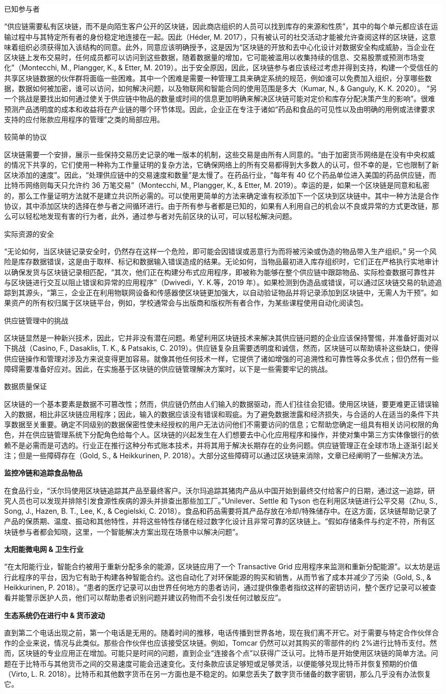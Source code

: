 已知参与者

“供应链需要私有区块链，而不是向陌生客户公开的区块链，因此商店组织的人员可以找到库存的来源和性质”，其中的每个单元都应该在运输过程中与其特定所有者的身份稳定地连接在一起。因此（Héder, M. 2017），只有被认可的社交活动才能被允许查阅这样的区块链，这意味着组织必须获得加入该结构的同意。此外，同意应该明确授予，这是因为“区块链的开放和去中心化设计对数据安全构成威胁，当企业在区块链上发布交易时，任何成员都可以访问到这些数据，随着数据量的增加，它可能被滥用以收集持续的信息、交易股票或预测市场变化”（Montecchi, M., Plangger, K., & Etter, M. 2019）。出于安全原因，因此，区块链参与者应该经过考虑并得到支持，构建一个受信任的共享区块链数据的伙伴群将面临一些困难。其中一个困难是需要一种管理工具来确定系统的规范，例如谁可以免费加入组织，分享哪些数据，数据如何被加密，谁可以访问，如何解决问题，以及物联网和智能合同的使用范围是多大（Kumar, N., & Ganguly, K. K. 2020）。 “另一个挑战是要找出如何通过使关于供应链中物品的数量或时间的信息更加明确来解决区块链可能对定价和库存分配决策产生的影响”。很难预测产品透明度的成本和收益将在产业链的哪个环节体现。因此，企业正在专注于诸如“药品和食品的可见性以及由明确的用例或法律要求支持的应付账款应用程序的管理”之类的局部应用。

较简单的协议

区块链需要一个安排，展示一些保持交易历史记录的唯一版本的机制，这些交易是由所有人同意的。“由于加密货币网络是在没有中央权威的情况下共享的，它们使用一种称为工作量证明的复杂方法，它确保网络上的所有交易都得到大多数人的认可，但不幸的是，它也限制了新区块添加的速度”。因此，“处理供应链中的交易速度和数量”是太慢了。在药品行业，“每年有 40 亿个药品单位进入美国的药品供应链，而比特币网络则每天只允许约 36 万笔交易”（Montecchi, M., Plangger, K., & Etter, M. 2019）。幸运的是，如果一个区块链是同意和私密的，那么工作量证明方法就不是建立共识所必需的。可以使用更简单的方法来确定谁有权添加下一个区块到区块链中。其中一种方法是合作协议，其中添加区块的选择在参与者之间循环进行。由于所有参与者都是已知的，如果有人利用自己的机会以不良或异常的方式更改链，那么可以轻松地发现有害的行为者，此外，通过参与者对先前区块的认可，可以轻松解决问题。

实际资源的安全

“无论如何，当区块链记录安全时，仍然存在这样一个危险，即可能会因错误或恶意行为而将被污染或伪造的物品带入生产组织。” 另一个风险是库存数据错误，这是由于取样、标记和数据输入错误造成的结果。无论如何，当物品最初进入库存组织时，它们正在严格执行实地审计以确保发货与区块链记录相匹配，“其次，他们正在构建分布式应用程序，即被称为能够在整个供应链中跟踪物品、实际检查数据可靠性并与区块链进行交互以阻止错误和异常的应用程序”（Dwivedi，Y. K.等，2019 年）。如果检测到伪造品或错误，可以通过区块链交易的轨迹追踪到其源头，“第三，企业正在利用物联网设备和传感器使区块链更加强大，以自动验证物品并将记录添加到区块链中，无需人为干预”。如果资产的所有权归属于区块链平台，例如，学校通常会与出版商和版权所有者合作，为某些课程使用自动化阅读包。

供应链管理中的挑战

区块链显然是一种新兴技术，因此，它并非没有潜在问题。希望利用区块链技术来解决其供应链问题的企业应该保持警惕，并准备好面对以下挑战（Casino, F., Dasaklis, T. K., & Patsakis, C. 2019）。供应链复杂且需要透明度和诚信，然而，区块链可以帮助填补这些缺口，使得供应链操作和管理对涉及方来说变得更加容易。就像其他任何技术一样，它提供了诸如增强的可追溯性和可靠性等众多优点；但仍然有一些障碍需要准备好应对。因此，在实施基于区块链的供应链管理解决方案时，以下是一些需要牢记的挑战。

数据质量保证

区块链的一个基本要素是数据不可篡改性；然而，供应链仍然由人们输入的数据驱动，而人们往往会犯错。使用区块链，要更难更正错误输入的数据，相比非区块链应用程序；因此，输入的数据应该没有错误和瑕疵。为了避免数据泄露和经济损失，与合适的人在适当的条件下共享数据至关重要。确定不同级别的数据保密性使未经授权的用户无法访问他们不需要访问的信息；它帮助您确定一组具有相关访问权限的角色，并在供应链管理系统下分配角色给每个人。区块链的兴起发生在人们想要去中心化应用程序和操作，并使对集中第三方实体像银行的依赖不是必需而是可选的。行业正在推行这种分布式账本技术，并将其用于解决长期存在的业务问题。供应链管理正在全球市场上逐渐引起关注；但是一些障碍存在（Gold, S., & Heikkurinen, P. 2018）。大部分这些障碍可以通过区块链来消除，文章已经阐明了一些解决方法。

**监控冷链和追踪食品物品**

在食品行业，“沃尔玛使用区块链追踪其产品至最终客户。沃尔玛追踪其猪肉产品从中国开始到最终交付给客户的日期，通过这一追踪，研究人员也可以发现并排除引发食源性疾病的源头并排查出那些加工厂。”Unilever、Settle 和 Tyson 也在利用区块链进行公平交易（Zhu, S., Song, J., Hazen, B. T., Lee, K., & Cegielski, C. 2018）。食品和药品需要将其产品存放在冷却/特殊储存中。在这方面，区块链帮助记录了产品的保质期、温度、振动和其他特性，并将这些特性存储在经过数字化设计且非常可靠的区块链上。“假如存储条件与约定不符，所有区块链参与者都会知晓，这里，一个智能解决方案出现在场景中以解决问题”。

**太阳能微电网 & 卫生行业**

“在太阳能行业，智能合约被用于重新分配多余的能源，区块链应用了一个 Transactive Grid 应用程序来监测和重新分配能源”。以太坊是运行此程序的平台，因为它有助于构建各种智能合约。这也自动化了对环保能源的购买和销售，从而节省了成本并减少了污染（Gold, S., & Heikkurinen, P. 2018）。“患者的医疗记录可以由世界任何地方的患者访问，通过提供像患者指纹这样的密钥访问，整个医疗记录可以被查看并能警示医护人员，他们可以帮助患者识别问题并建议药物而不会引发任何过敏反应”。

**生态系统仍在进行中 & 货币波动**

直到第二个电话出现之前，第一个电话是无用的。随着时间的推移，电话传播到世界各地，现在我们离不开它。对于需要与特定合作伙伴合作的企业来说，情况与此类似。那些合作伙伴也应该接受区块链。例如，Tomcar 仍然可以对其购买的零部件的约 2%进行比特币支付。然而，区块链的专业应用正在增加。可能只是时间的问题，直到企业“连接各个点”以获得广泛认可。比特币是开始使用区块链的简单方法。问题在于比特币与其他货币之间的交易速度可能会迅速变化。支付条款应该足够短或足够灵活，以便能够兑现比特币并恢复预期的价值（Virto, L. R. 2018）。比特币和其他数字货币在另一方面也是不稳定的。如果您丢失了数字货币储备的数字密钥，那么几乎没有办法恢复它。
